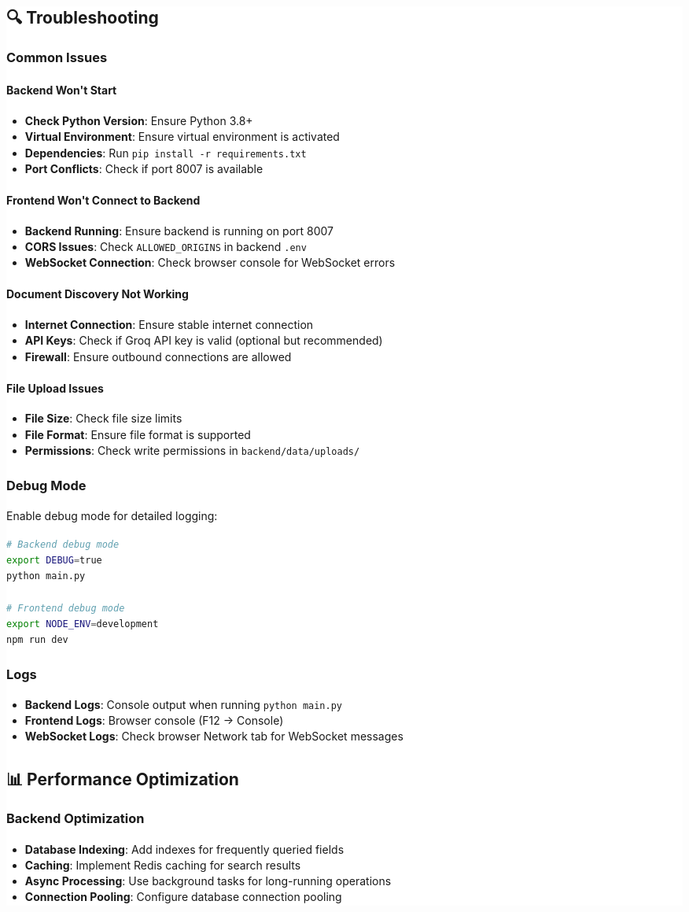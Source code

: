 ## 🔍 Troubleshooting

### Common Issues

#### Backend Won't Start
- **Check Python Version**: Ensure Python 3.8+
- **Virtual Environment**: Ensure virtual environment is activated
- **Dependencies**: Run `pip install -r requirements.txt`
- **Port Conflicts**: Check if port 8007 is available

#### Frontend Won't Connect to Backend
- **Backend Running**: Ensure backend is running on port 8007
- **CORS Issues**: Check `ALLOWED_ORIGINS` in backend `.env`
- **WebSocket Connection**: Check browser console for WebSocket errors

#### Document Discovery Not Working
- **Internet Connection**: Ensure stable internet connection
- **API Keys**: Check if Groq API key is valid (optional but recommended)
- **Firewall**: Ensure outbound connections are allowed

#### File Upload Issues
- **File Size**: Check file size limits
- **File Format**: Ensure file format is supported
- **Permissions**: Check write permissions in `backend/data/uploads/`

### Debug Mode

Enable debug mode for detailed logging:

```bash
# Backend debug mode
export DEBUG=true
python main.py

# Frontend debug mode
export NODE_ENV=development
npm run dev
```

### Logs

- **Backend Logs**: Console output when running `python main.py`
- **Frontend Logs**: Browser console (F12 → Console)
- **WebSocket Logs**: Check browser Network tab for WebSocket messages

## 📊 Performance Optimization

### Backend Optimization
- **Database Indexing**: Add indexes for frequently queried fields
- **Caching**: Implement Redis caching for search results
- **Async Processing**: Use background tasks for long-running operations
- **Connection Pooling**: Configure database connection pooling
